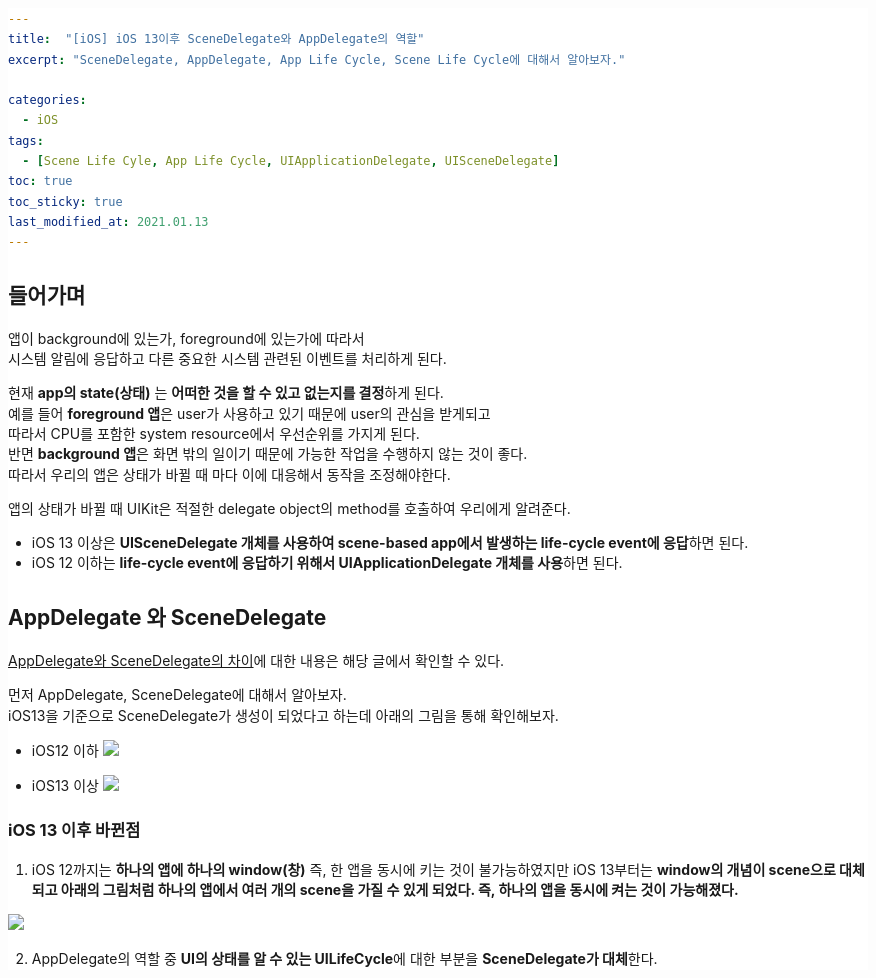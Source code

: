 ```yaml
---
title:  "[iOS] iOS 13이후 SceneDelegate와 AppDelegate의 역할"
excerpt: "SceneDelegate, AppDelegate, App Life Cycle, Scene Life Cycle에 대해서 알아보자."

categories:
  - iOS
tags:
  - [Scene Life Cyle, App Life Cycle, UIApplicationDelegate, UISceneDelegate]
toc: true
toc_sticky: true
last_modified_at: 2021.01.13
---
```


## 들어가며
앱이 background에 있는가, foreground에 있는가에 따라서 <br>
시스템 알림에 응답하고 다른 중요한 시스템 관련된 이벤트를 처리하게 된다. 

현재 **app의 state(상태)** 는 **어떠한 것을 할 수 있고 없는지를 결정**하게 된다. <br>
예를 들어 **foreground 앱**은 user가 사용하고 있기 때문에 user의 관심을 받게되고 <br>
따라서 CPU를 포함한 system resource에서 우선순위를 가지게 된다. <br>
반면 **background 앱**은 화면 밖의 일이기 때문에 가능한 작업을 수행하지 않는 것이 좋다. <br>
따라서 우리의 앱은 상태가 바뀔 때 마다 이에 대응해서 동작을 조정해야한다. 

앱의 상태가 바뀔 때 UIKit은 적절한 delegate object의 method를 호출하여 우리에게 알려준다. 
- iOS 13 이상은 **UISceneDelegate 개체를 사용하여 scene-based app에서 발생하는 life-cycle event에 응답**하면 된다.
- iOS 12 이하는 **life-cycle event에 응답하기 위해서 UIApplicationDelegate 개체를 사용**하면 된다. 

## AppDelegate 와 SceneDelegate
[AppDelegate와 SceneDelegate의 차이]({{site.url}}{{site.baseurl}}/wwdc/ArchitectingYourAppForMultipleWindows/)에 대한 내용은 해당 글에서 확인할 수 있다. 

먼저 AppDelegate, SceneDelegate에 대해서 알아보자. <br>
iOS13을 기준으로 SceneDelegate가 생성이 되었다고 하는데 아래의 그림을 통해 확인해보자. <br>

- iOS12 이하
![](https://images.velog.io/images/minni/post/1cd406dd-ff64-4adb-a887-0ddfc802e169/image.png) 

- iOS13 이상 
![](https://images.velog.io/images/minni/post/ba22c260-c43d-4f8b-a6ff-466377b07af6/image.png)

### iOS 13 이후 바뀐점

1. iOS 12까지는 **하나의 앱에 하나의 window(창)** 즉, 한 앱을 동시에 키는 것이 불가능하였지만 
iOS 13부터는 **window의 개념이 scene으로 대체되고 아래의 그림처럼 하나의 앱에서 여러 개의 scene을 가질 수 있게 되었다. 즉, 하나의 앱을 동시에 켜는 것이 가능해졌다.** 

![](https://images.velog.io/images/minni/post/0f1cda16-d4b1-49f3-a7cb-53fe385d0e27/image.png)

2. AppDelegate의 역할 중 **UI의 상태를 알 수 있는 UILifeCycle**에 대한 부분을 
**SceneDelegate가 대체**한다. 
